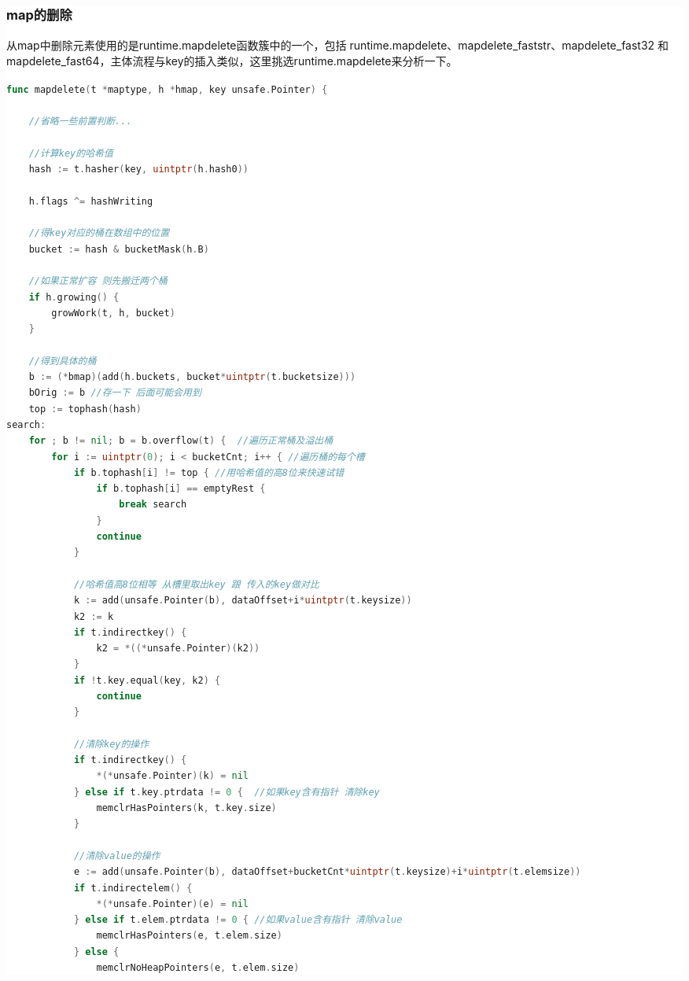 
### map的删除

从map中删除元素使用的是runtime.mapdelete函数簇中的一个，包括 runtime.mapdelete、mapdelete\_faststr、mapdelete\_fast32 和 mapdelete\_fast64，主体流程与key的插入类似，这里挑选runtime.mapdelete来分析一下。

```go
func mapdelete(t *maptype, h *hmap, key unsafe.Pointer) {

	//省略一些前置判断...

	//计算key的哈希值
	hash := t.hasher(key, uintptr(h.hash0))

	h.flags ^= hashWriting

	//得key对应的桶在数组中的位置
	bucket := hash & bucketMask(h.B)

	//如果正常扩容 则先搬迁两个桶
	if h.growing() {
		growWork(t, h, bucket)
	}

	//得到具体的桶
	b := (*bmap)(add(h.buckets, bucket*uintptr(t.bucketsize)))
	bOrig := b //存一下 后面可能会用到
	top := tophash(hash)
search:
	for ; b != nil; b = b.overflow(t) {  //遍历正常桶及溢出桶
		for i := uintptr(0); i < bucketCnt; i++ { //遍历桶的每个槽
			if b.tophash[i] != top { //用哈希值的高8位来快速试错 
				if b.tophash[i] == emptyRest {
					break search
				}
				continue
			}

			//哈希值高8位相等 从槽里取出key 跟 传入的key做对比
			k := add(unsafe.Pointer(b), dataOffset+i*uintptr(t.keysize))
			k2 := k
			if t.indirectkey() {
				k2 = *((*unsafe.Pointer)(k2))
			}
			if !t.key.equal(key, k2) {
				continue
			}
			
			//清除key的操作
			if t.indirectkey() {
				*(*unsafe.Pointer)(k) = nil 
			} else if t.key.ptrdata != 0 {  //如果key含有指针 清除key
				memclrHasPointers(k, t.key.size) 
			}

			//清除value的操作
			e := add(unsafe.Pointer(b), dataOffset+bucketCnt*uintptr(t.keysize)+i*uintptr(t.elemsize))
			if t.indirectelem() {
				*(*unsafe.Pointer)(e) = nil
			} else if t.elem.ptrdata != 0 { //如果value含有指针 清除value
				memclrHasPointers(e, t.elem.size)
			} else {
				memclrNoHeapPointers(e, t.elem.size)
```